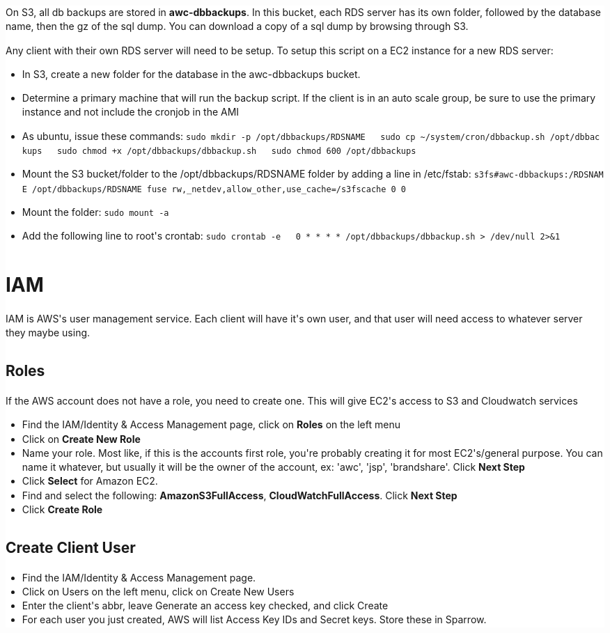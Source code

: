On S3, all db backups are stored in **awc-dbbackups**. In this bucket, each RDS server has its own folder, followed by the database name, then the gz of the sql dump.  You can download a copy of a sql dump by browsing through S3.

Any client with their own RDS server will need to be setup. To setup this script on a EC2 instance for a new RDS server:

* In S3, create a new folder for the database in the awc-dbbackups bucket.
* Determine a primary machine that will run the backup script.  If the client is in an auto scale group, be sure to use the primary instance and not include the cronjob in the AMI
* As ubuntu, issue these commands:
`sudo mkdir -p /opt/dbbackups/RDSNAME  
sudo cp ~/system/cron/dbbackup.sh /opt/dbbackups  
sudo chmod +x /opt/dbbackups/dbbackup.sh  
sudo chmod 600 /opt/dbbackups`

* Mount the S3 bucket/folder to the /opt/dbbackups/RDSNAME folder by adding a line in /etc/fstab:
`s3fs#awc-dbbackups:/RDSNAME /opt/dbbackups/RDSNAME fuse rw,_netdev,allow_other,use_cache=/s3fscache 0 0`
* Mount the folder:
`sudo mount -a`
* Add the following line to root's crontab:
`sudo crontab -e  
0 * * * * /opt/dbbackups/dbbackup.sh > /dev/null 2>&1`



# IAM
IAM is AWS's user management service.  Each client will have it's own user, and that user will need access to whatever server they maybe using.

## Roles
If the AWS account does not have a role, you need to create one.  This will give EC2's access to S3 and Cloudwatch services
* Find the IAM/Identity & Access Management page, click on **Roles** on the left menu  
* Click on **Create New Role**  
* Name your role.  Most like, if this is the accounts first role, you're probably creating it for most EC2's/general purpose.  You can name it whatever, but usually it will be the owner of the account, ex: 'awc', 'jsp', 'brandshare'. Click **Next Step**  
* Click **Select** for Amazon EC2.  
* Find and select the following: **AmazonS3FullAccess**, **CloudWatchFullAccess**.  Click **Next Step**  
* Click **Create Role**  

## Create Client User
* Find the IAM/Identity & Access Management page.
* Click on Users on the left menu, click on Create New Users
* Enter the client's abbr, leave Generate an access key checked, and click Create
* For each user you just created, AWS will list Access Key IDs and Secret keys.  Store these in Sparrow.
